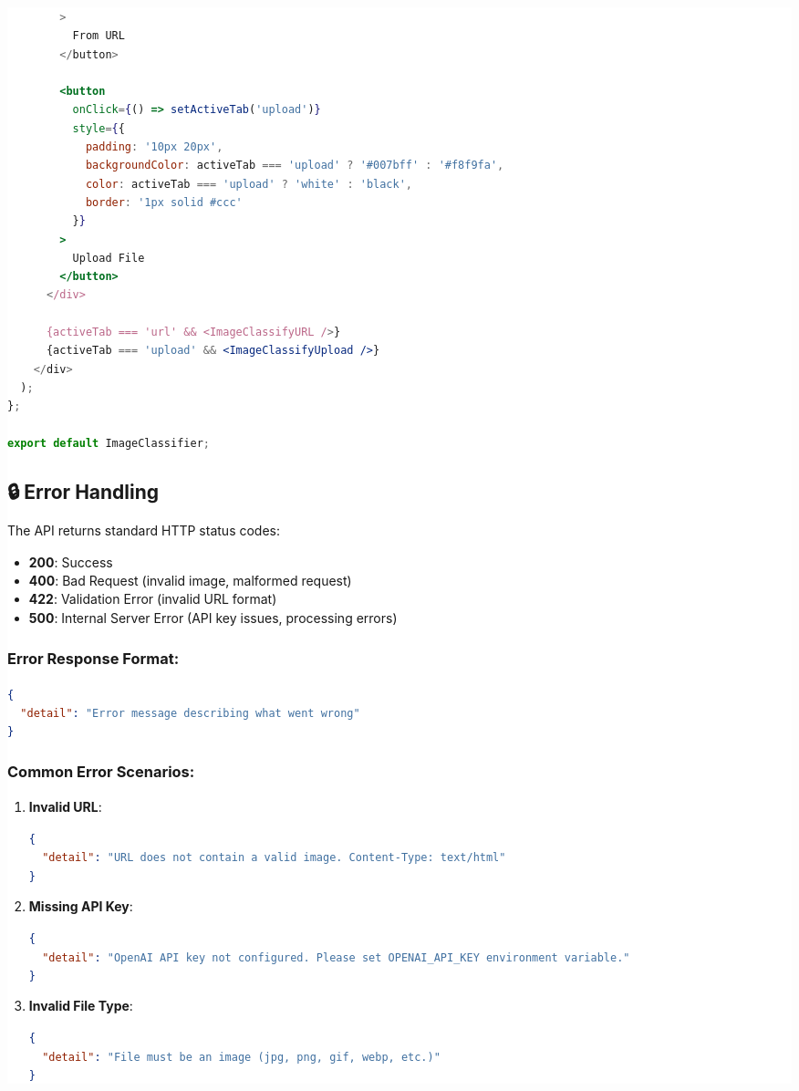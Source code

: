 ```jsx
        >
          From URL
        </button>
        
        <button
          onClick={() => setActiveTab('upload')}
          style={{
            padding: '10px 20px',
            backgroundColor: activeTab === 'upload' ? '#007bff' : '#f8f9fa',
            color: activeTab === 'upload' ? 'white' : 'black',
            border: '1px solid #ccc'
          }}
        >
          Upload File
        </button>
      </div>

      {activeTab === 'url' && <ImageClassifyURL />}
      {activeTab === 'upload' && <ImageClassifyUpload />}
    </div>
  );
};

export default ImageClassifier;
```

## 🔒 Error Handling

The API returns standard HTTP status codes:

- **200**: Success
- **400**: Bad Request (invalid image, malformed request)
- **422**: Validation Error (invalid URL format)
- **500**: Internal Server Error (API key issues, processing errors)

### Error Response Format:
```json
{
  "detail": "Error message describing what went wrong"
}
```

### Common Error Scenarios:

1. **Invalid URL**: 
   ```json
   {
     "detail": "URL does not contain a valid image. Content-Type: text/html"
   }
   ```

2. **Missing API Key**:
   ```json
   {
     "detail": "OpenAI API key not configured. Please set OPENAI_API_KEY environment variable."
   }
   ```

3. **Invalid File Type**:
   ```json
   {
     "detail": "File must be an image (jpg, png, gif, webp, etc.)"
   }
   ```
